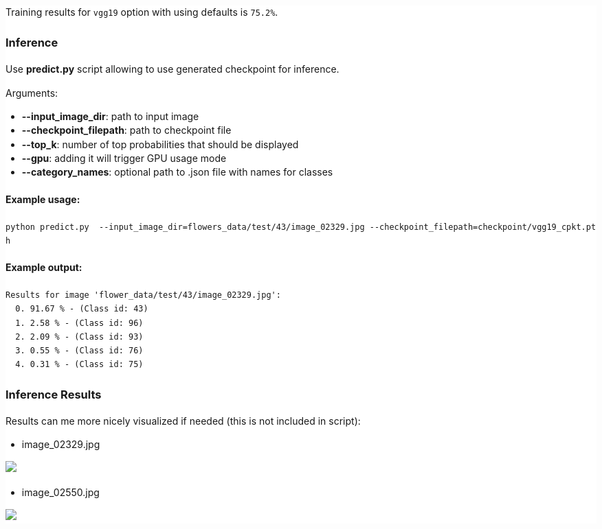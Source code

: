 Training results for `vgg19` option with using defaults is `75.2%`.

### Inference
Use **predict.py** script allowing to use generated checkpoint for inference.

Arguments:
- **--input_image_dir**: path to input image
- **--checkpoint_filepath**: path to checkpoint file
- **--top_k**: number of top probabilities that should be displayed
- **--gpu**: adding it will trigger GPU usage mode
- **--category_names**: optional path to .json file with names for classes

#### Example usage:
```
python predict.py  --input_image_dir=flowers_data/test/43/image_02329.jpg --checkpoint_filepath=checkpoint/vgg19_cpkt.pth
```

#### Example output:
```
Results for image 'flower_data/test/43/image_02329.jpg':
  0. 91.67 % - (Class id: 43)
  1. 2.58 % - (Class id: 96)
  2. 2.09 % - (Class id: 93)
  3. 0.55 % - (Class id: 76)
  4. 0.31 % - (Class id: 75)
```

### Inference Results
Results can me more nicely visualized if needed (this is not included in script):
- image_02329.jpg

<img src="https://github.com/FisherKK/F1sherKK-MyRoadToAI/blob/master/Projects/102-Species-Flower-Image-Classifier/img/example1.png" width="350">

- image_02550.jpg

<img src="https://github.com/FisherKK/F1sherKK-MyRoadToAI/blob/master/Projects/102-Species-Flower-Image-Classifier/img/example2.png" width="350">
